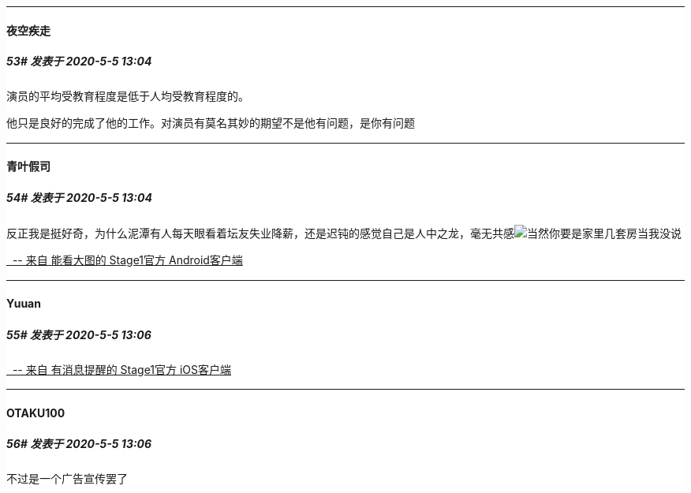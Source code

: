 





-----

####  夜空疾走  
##### 53#       发表于 2020-5-5 13:04




演员的平均受教育程度是低于人均受教育程度的。



他只是良好的完成了他的工作。对演员有莫名其妙的期望不是他有问题，是你有问题







-----

####  青叶假司  
##### 54#       发表于 2020-5-5 13:04




反正我是挺好奇，为什么泥潭有人每天眼看着坛友失业降薪，还是迟钝的感觉自己是人中之龙，毫无共感<img src="https://static.saraba1st.com/image/smiley/face2017/065.png" referrerpolicy="no-referrer">当然你要是家里几套房当我没说

[  -- 来自 能看大图的 Stage1官方 Android客户端](https://www.coolapk.com/apk/140634)







-----

####  Yuuan  
##### 55#       发表于 2020-5-5 13:06





[  -- 来自 有消息提醒的 Stage1官方 iOS客户端](https://itunes.apple.com/fi/app/saraba1st/id1221237470?mt=8)







-----

####  OTAKU100  
##### 56#       发表于 2020-5-5 13:06




不过是一个广告宣传罢了
